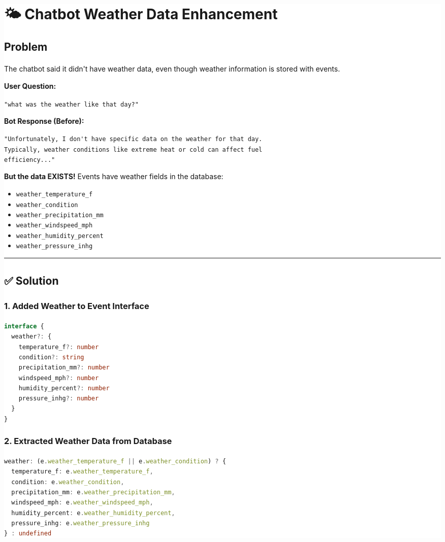 # 🌤️ Chatbot Weather Data Enhancement

## Problem
The chatbot said it didn't have weather data, even though weather information is stored with events.

**User Question:**
```
"what was the weather like that day?"
```

**Bot Response (Before):**
```
"Unfortunately, I don't have specific data on the weather for that day. 
Typically, weather conditions like extreme heat or cold can affect fuel 
efficiency..."
```

**But the data EXISTS!** Events have weather fields in the database:
- `weather_temperature_f`
- `weather_condition`
- `weather_precipitation_mm`
- `weather_windspeed_mph`
- `weather_humidity_percent`
- `weather_pressure_inhg`

---

## ✅ Solution

### **1. Added Weather to Event Interface**
```typescript
interface {
  weather?: {
    temperature_f?: number
    condition?: string
    precipitation_mm?: number
    windspeed_mph?: number
    humidity_percent?: number
    pressure_inhg?: number
  }
}
```

### **2. Extracted Weather Data from Database**
```typescript
weather: (e.weather_temperature_f || e.weather_condition) ? {
  temperature_f: e.weather_temperature_f,
  condition: e.weather_condition,
  precipitation_mm: e.weather_precipitation_mm,
  windspeed_mph: e.weather_windspeed_mph,
  humidity_percent: e.weather_humidity_percent,
  pressure_inhg: e.weather_pressure_inhg
} : undefined
```
